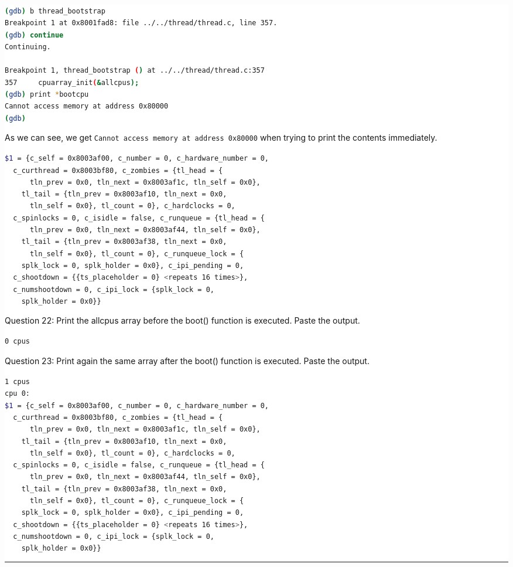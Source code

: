 ```sh
(gdb) b thread_bootstrap
Breakpoint 1 at 0x8001fad8: file ../../thread/thread.c, line 357.
(gdb) continue
Continuing.

Breakpoint 1, thread_bootstrap () at ../../thread/thread.c:357
357		cpuarray_init(&allcpus);
(gdb) print *bootcpu
Cannot access memory at address 0x80000
(gdb)
```

As we can see, we get `Cannot access memory at address 0x80000` when trying to print the contents immediately.

```sh
$1 = {c_self = 0x8003af00, c_number = 0, c_hardware_number = 0,
  c_curthread = 0x8003bf80, c_zombies = {tl_head = {
      tln_prev = 0x0, tln_next = 0x8003af1c, tln_self = 0x0},
    tl_tail = {tln_prev = 0x8003af10, tln_next = 0x0,
      tln_self = 0x0}, tl_count = 0}, c_hardclocks = 0,
  c_spinlocks = 0, c_isidle = false, c_runqueue = {tl_head = {
      tln_prev = 0x0, tln_next = 0x8003af44, tln_self = 0x0},
    tl_tail = {tln_prev = 0x8003af38, tln_next = 0x0,
      tln_self = 0x0}, tl_count = 0}, c_runqueue_lock = {
    splk_lock = 0, splk_holder = 0x0}, c_ipi_pending = 0,
  c_shootdown = {{ts_placeholder = 0} <repeats 16 times>},
  c_numshootdown = 0, c_ipi_lock = {splk_lock = 0,
    splk_holder = 0x0}}
```

Question 22: Print the allcpus array before the boot() function is executed. Paste the output.

`0 cpus`

Question 23: Print again the same array after the boot() function is executed. Paste the output.  

```sh
1 cpus
cpu 0:
$1 = {c_self = 0x8003af00, c_number = 0, c_hardware_number = 0,
  c_curthread = 0x8003bf80, c_zombies = {tl_head = {
      tln_prev = 0x0, tln_next = 0x8003af1c, tln_self = 0x0},
    tl_tail = {tln_prev = 0x8003af10, tln_next = 0x0,
      tln_self = 0x0}, tl_count = 0}, c_hardclocks = 0,
  c_spinlocks = 0, c_isidle = false, c_runqueue = {tl_head = {
      tln_prev = 0x0, tln_next = 0x8003af44, tln_self = 0x0},
    tl_tail = {tln_prev = 0x8003af38, tln_next = 0x0,
      tln_self = 0x0}, tl_count = 0}, c_runqueue_lock = {
    splk_lock = 0, splk_holder = 0x0}, c_ipi_pending = 0,
  c_shootdown = {{ts_placeholder = 0} <repeats 16 times>},
  c_numshootdown = 0, c_ipi_lock = {splk_lock = 0,
    splk_holder = 0x0}}
```

---